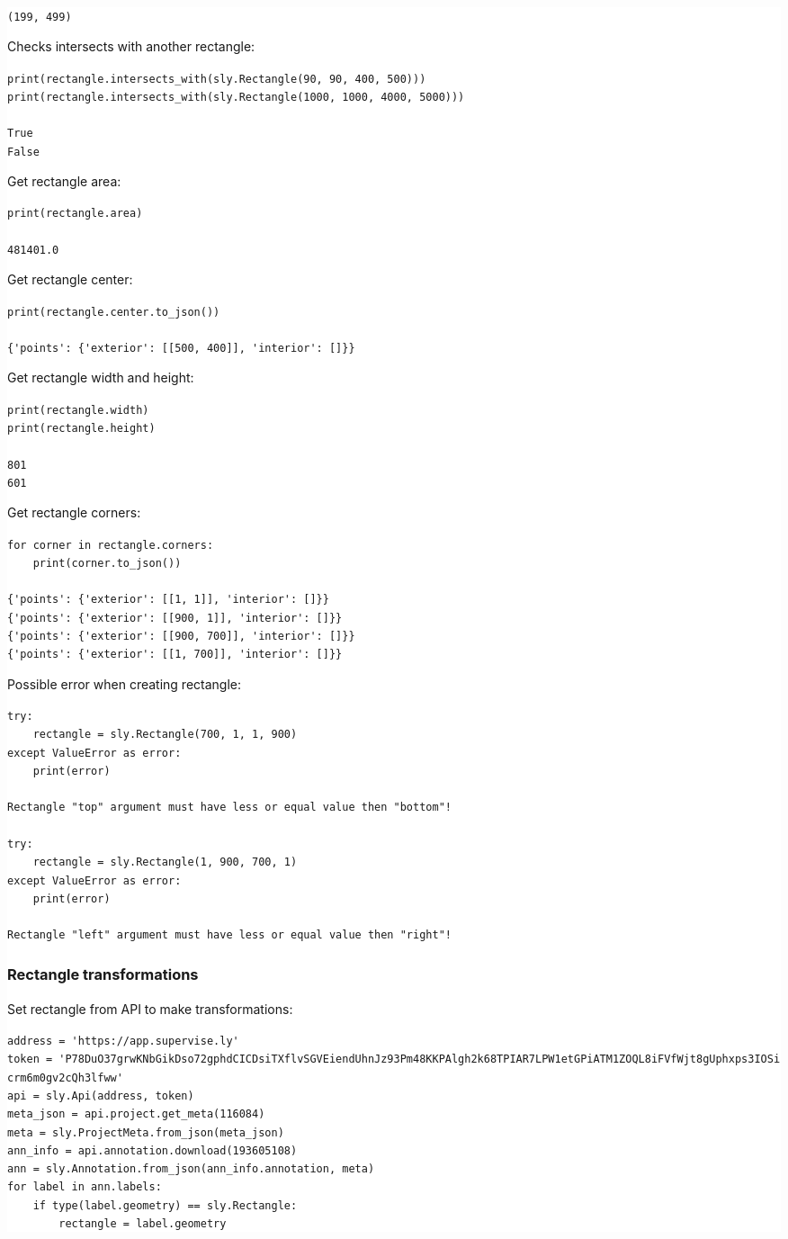     (199, 499)

Checks intersects with another rectangle:

    print(rectangle.intersects_with(sly.Rectangle(90, 90, 400, 500)))
    print(rectangle.intersects_with(sly.Rectangle(1000, 1000, 4000, 5000)))

    True
    False

Get rectangle area:

    print(rectangle.area)

    481401.0

Get rectangle center:

    print(rectangle.center.to_json())

    {'points': {'exterior': [[500, 400]], 'interior': []}}

Get rectangle width and height:

    print(rectangle.width)
    print(rectangle.height)

    801
    601

Get rectangle corners:

    for corner in rectangle.corners:
        print(corner.to_json())

    {'points': {'exterior': [[1, 1]], 'interior': []}}
    {'points': {'exterior': [[900, 1]], 'interior': []}}
    {'points': {'exterior': [[900, 700]], 'interior': []}}
    {'points': {'exterior': [[1, 700]], 'interior': []}}

Possible error when creating rectangle:

    try:
        rectangle = sly.Rectangle(700, 1, 1, 900)
    except ValueError as error:
        print(error)

    Rectangle "top" argument must have less or equal value then "bottom"!

    try:
        rectangle = sly.Rectangle(1, 900, 700, 1)
    except ValueError as error:
        print(error)

    Rectangle "left" argument must have less or equal value then "right"!

### Rectangle transformations

Set rectangle from API to make transformations:

    address = 'https://app.supervise.ly'
    token = 'P78DuO37grwKNbGikDso72gphdCICDsiTXflvSGVEiendUhnJz93Pm48KKPAlgh2k68TPIAR7LPW1etGPiATM1ZOQL8iFVfWjt8gUphxps3IOSicrm6m0gv2cQh3lfww'
    api = sly.Api(address, token)
    meta_json = api.project.get_meta(116084)
    meta = sly.ProjectMeta.from_json(meta_json)
    ann_info = api.annotation.download(193605108)
    ann = sly.Annotation.from_json(ann_info.annotation, meta)
    for label in ann.labels:
        if type(label.geometry) == sly.Rectangle:
            rectangle = label.geometry

